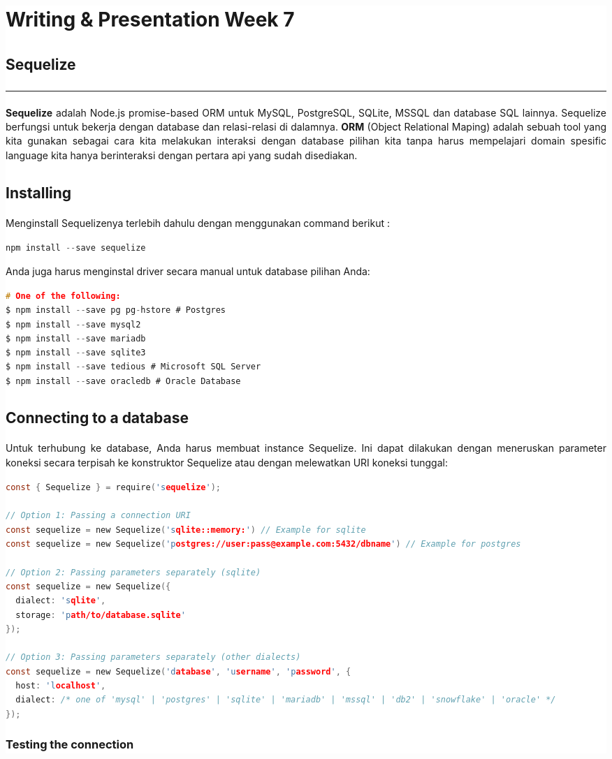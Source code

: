# **Writing & Presentation Week 7**

## **Sequelize**<hr>
<div align="justify">

**Sequelize** adalah Node.js promise-based ORM untuk MySQL, PostgreSQL, SQLite, MSSQL dan database SQL lainnya. Sequelize berfungsi  untuk bekerja dengan database dan relasi-relasi di dalamnya. 
**ORM** (Object Relational Maping) adalah sebuah tool yang kita gunakan sebagai cara kita melakukan interaksi dengan database pilihan kita tanpa harus mempelajari domain spesific language kita hanya berinteraksi dengan pertara api yang sudah disediakan.

## Installing

Menginstall Sequelizenya terlebih dahulu dengan menggunakan command berikut :
```h
npm install --save sequelize
```
Anda juga harus menginstal driver secara manual untuk database pilihan Anda:
```h
# One of the following:
$ npm install --save pg pg-hstore # Postgres
$ npm install --save mysql2
$ npm install --save mariadb
$ npm install --save sqlite3
$ npm install --save tedious # Microsoft SQL Server
$ npm install --save oracledb # Oracle Database
```

## Connecting to a database

Untuk terhubung ke database, Anda harus membuat instance Sequelize. Ini dapat dilakukan dengan meneruskan parameter koneksi secara terpisah ke konstruktor Sequelize atau dengan melewatkan URI koneksi tunggal:

```h
const { Sequelize } = require('sequelize');

// Option 1: Passing a connection URI
const sequelize = new Sequelize('sqlite::memory:') // Example for sqlite
const sequelize = new Sequelize('postgres://user:pass@example.com:5432/dbname') // Example for postgres

// Option 2: Passing parameters separately (sqlite)
const sequelize = new Sequelize({
  dialect: 'sqlite',
  storage: 'path/to/database.sqlite'
});

// Option 3: Passing parameters separately (other dialects)
const sequelize = new Sequelize('database', 'username', 'password', {
  host: 'localhost',
  dialect: /* one of 'mysql' | 'postgres' | 'sqlite' | 'mariadb' | 'mssql' | 'db2' | 'snowflake' | 'oracle' */
});
```
### Testing the connection
